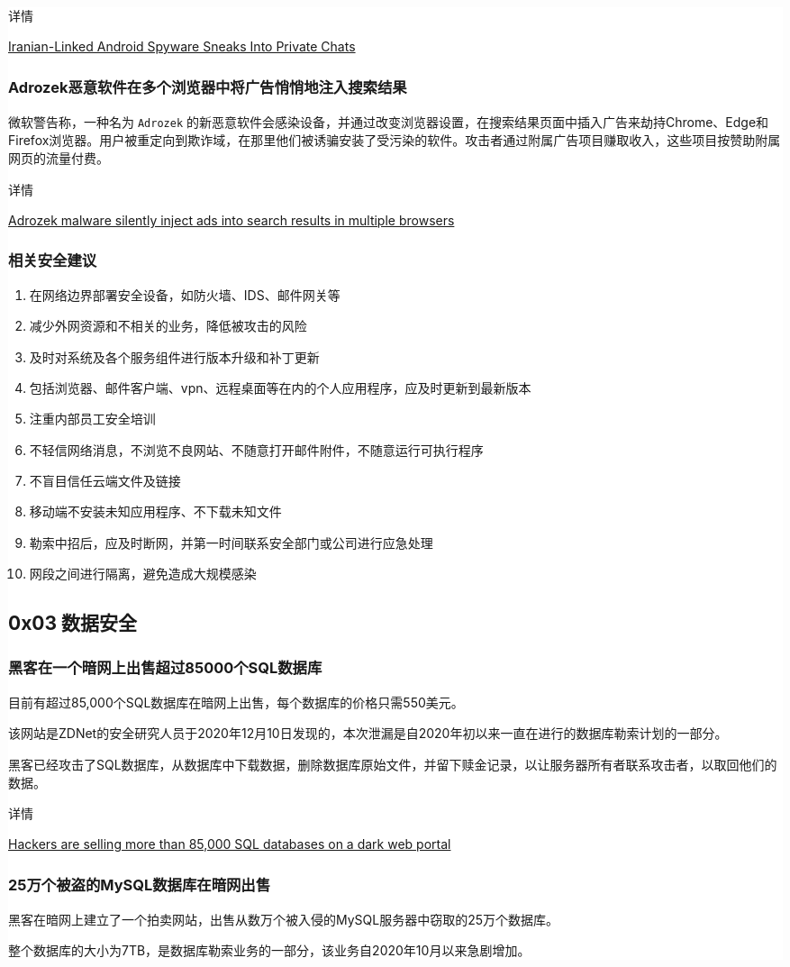 详情

[Iranian-Linked Android Spyware Sneaks Into Private Chats](https://www.databreachtoday.com/iranian-linked-android-spyware-sneaks-into-private-chats-a-15556)

### Adrozek恶意软件在多个浏览器中将广告悄悄地注入搜索结果

微软警告称，一种名为 `Adrozek` 的新恶意软件会感染设备，并通过改变浏览器设置，在搜索结果页面中插入广告来劫持Chrome、Edge和Firefox浏览器。用户被重定向到欺诈域，在那里他们被诱骗安装了受污染的软件。攻击者通过附属广告项目赚取收入，这些项目按赞助附属网页的流量付费。

详情

[Adrozek malware silently inject ads into search results in multiple browsers](https://securityaffairs.co/wordpress/112166/malware/adrozek-malware-campaign.html)

### 相关安全建议

1. 在网络边界部署安全设备，如防火墙、IDS、邮件网关等

2. 减少外网资源和不相关的业务，降低被攻击的风险

3. 及时对系统及各个服务组件进行版本升级和补丁更新

4. 包括浏览器、邮件客户端、vpn、远程桌面等在内的个人应用程序，应及时更新到最新版本

5. 注重内部员工安全培训

6. 不轻信网络消息，不浏览不良网站、不随意打开邮件附件，不随意运行可执行程序

7. 不盲目信任云端文件及链接

8. 移动端不安装未知应用程序、不下载未知文件

9. 勒索中招后，应及时断网，并第一时间联系安全部门或公司进行应急处理

10. 网段之间进行隔离，避免造成大规模感染



## 0x03 数据安全

### 黑客在一个暗网上出售超过85000个SQL数据库

目前有超过85,000个SQL数据库在暗网上出售，每个数据库的价格只需550美元。

该网站是ZDNet的安全研究人员于2020年12月10日发现的，本次泄漏是自2020年初以来一直在进行的数据库勒索计划的一部分。

黑客已经攻击了SQL数据库，从数据库中下载数据，删除数据库原始文件，并留下赎金记录，以让服务器所有者联系攻击者，以取回他们的数据。

详情

[Hackers are selling more than 85,000 SQL databases on a dark web portal](https://www.zdnet.com/article/hackers-are-selling-more-than-85000-sql-databases-on-a-dark-web-portal/)

### 25万个被盗的MySQL数据库在暗网出售

黑客在暗网上建立了一个拍卖网站，出售从数万个被入侵的MySQL服务器中窃取的25万个数据库。

整个数据库的大小为7TB，是数据库勒索业务的一部分，该业务自2020年10月以来急剧增加。
